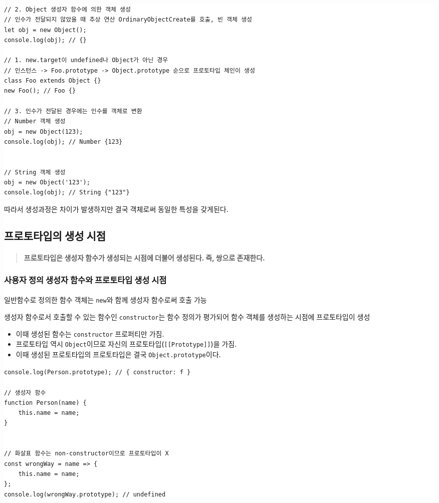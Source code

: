```
// 2. Object 생성자 함수에 의한 객체 생성
// 인수가 전달되지 않았을 때 추상 연산 OrdinaryObjectCreate를 호출, 빈 객체 생성
let obj = new Object();
console.log(obj); // {}

// 1. new.target이 undefined나 Object가 아닌 경우
// 인스턴스 -> Foo.prototype -> Object.prototype 순으로 프로토타입 체인이 생성
class Foo extends Object {}
new Foo(); // Foo {}

// 3. 인수가 전달된 경우에는 인수를 객체로 변환
// Number 객체 생성
obj = new Object(123);
console.log(obj); // Number {123}


// String 객체 생성
obj = new Object('123');
console.log(obj); // String {"123"}
```

따라서 생성과정은 차이가 발생하지만 결국 객체로써 동일한 특성을 갖게된다.

## **프로토타입의 생성 시점**

> **프로토타입은 생성자 함수가 생성되는 시점에 더불어 생성된다. 즉, 쌍으로 존재한다.**

### **사용자 정의 생성자 함수와 프로토타입 생성 시점**

일반함수로 정의한 함수 객체는 `new`와 함께 생성자 함수로써 호출 가능

생성자 함수로서 호출할 수 있는 함수인 `constructor`는 함수 정의가 평가되어 함수 객체를 생성하는 시점에 프로토타입이 생성

- 이때 생성된 함수는 `constructor` 프로퍼티만 가짐.
- 프로토타입 역시 `Object`이므로 자신의 프로토타입(`[[Prototype]]`)을 가짐.
- 이때 생성된 프로토타입의 프로토타입은 결국 `Object.prototype`이다.

```
console.log(Person.prototype); // { constructor: f }

// 생성자 함수
function Person(name) {
    this.name = name;
}


// 화살표 함수는 non-constructor이므로 프로토타입이 X
const wrongWay = name => {
    this.name = name;
};
console.log(wrongWay.prototype); // undefined
```
